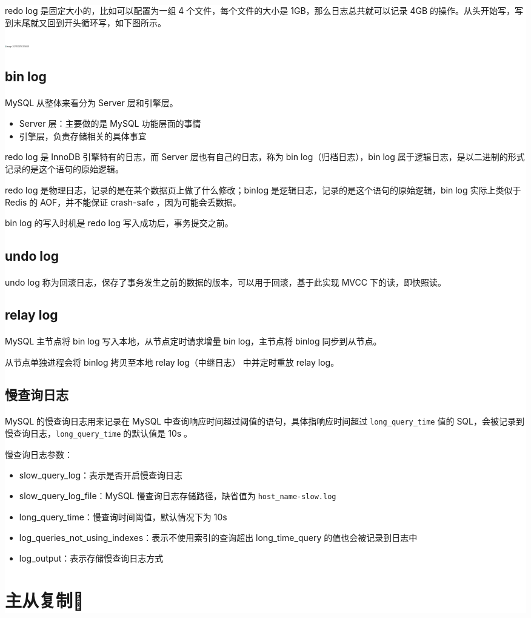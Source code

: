 redo log 是固定大小的，比如可以配置为一组 4 个文件，每个文件的大小是 1GB，那么日志总共就可以记录 4GB 的操作。从头开始写，写到末尾就又回到开头循环写，如下图所示。

<img src="http://store.secretcamp.cn/uPic/image-20211002110322648202110021103221633143802Bn20HPBn20HP.png" alt="image-20211002110322648" style="zoom:20%;" />





## bin log

MySQL 从整体来看分为 Server 层和引擎层。

- Server 层：主要做的是 MySQL 功能层面的事情
- 引擎层，负责存储相关的具体事宜

redo log 是 InnoDB 引擎特有的日志，而 Server 层也有自己的日志，称为 bin log（归档日志），bin log 属于逻辑日志，是以二进制的形式记录的是这个语句的原始逻辑。

redo log 是物理日志，记录的是在某个数据页上做了什么修改；binlog 是逻辑日志，记录的是这个语句的原始逻辑，bin log 实际上类似于 Redis 的 AOF，并不能保证 crash-safe ，因为可能会丢数据。

bin log 的写入时机是 redo log 写入成功后，事务提交之前。





## undo log

undo log 称为回滚日志，保存了事务发生之前的数据的版本，可以用于回滚，基于此实现 MVCC 下的读，即快照读。





## relay log

MySQL 主节点将 bin log 写入本地，从节点定时请求增量 bin log，主节点将 binlog 同步到从节点。

从节点单独进程会将 binlog 拷贝至本地 relay log（中继日志） 中并定时重放 relay log。





## 慢查询日志

MySQL 的慢查询日志用来记录在 MySQL 中查询响应时间超过阈值的语句，具体指响应时间超过 `long_query_time` 值的 SQL，会被记录到慢查询日志，`long_query_time` 的默认值是 10s 。

慢查询日志参数：

- slow_query_log：表示是否开启慢查询日志

- slow_query_log_file：MySQL 慢查询日志存储路径，缺省值为 `host_name-slow.log`
- long_query_time：慢查询时间阈值，默认情况下为 10s

- log_queries_not_using_indexes：表示不使用索引的查询超出 long_time_query 的值也会被记录到日志中
- log_output：表示存储慢查询日志方式



# 主从复制🐬
